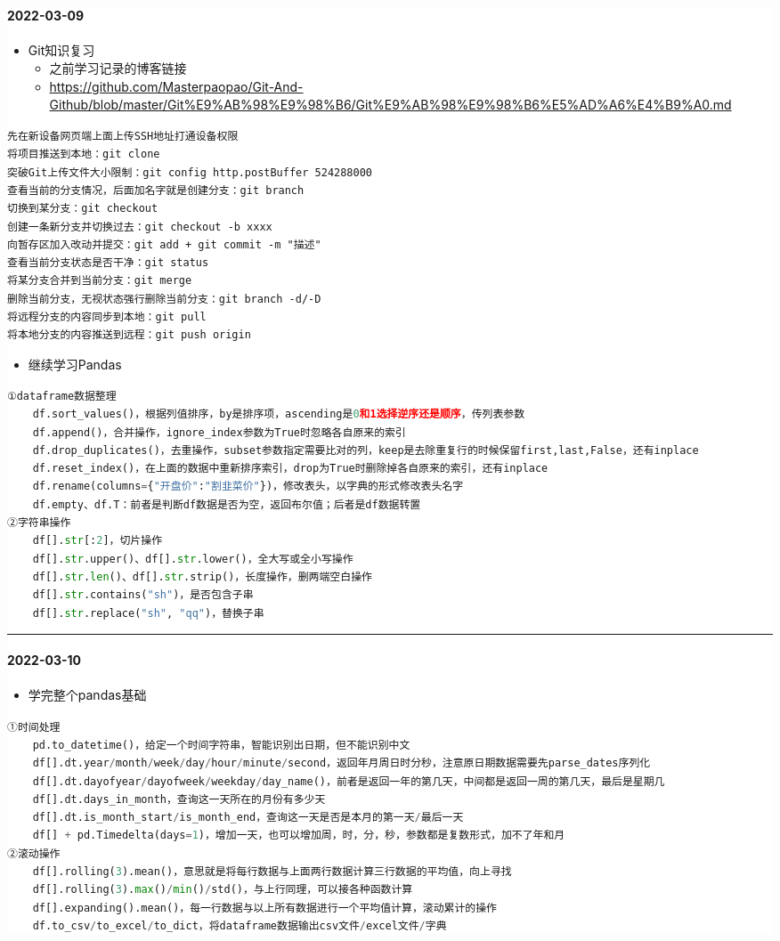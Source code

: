 
#### 2022-03-09

- Git知识复习
  - 之前学习记录的博客链接
  - https://github.com/Masterpaopao/Git-And-Github/blob/master/Git%E9%AB%98%E9%98%B6/Git%E9%AB%98%E9%98%B6%E5%AD%A6%E4%B9%A0.md

```
先在新设备网页端上面上传SSH地址打通设备权限
将项目推送到本地：git clone
突破Git上传文件大小限制：git config http.postBuffer 524288000
查看当前的分支情况，后面加名字就是创建分支：git branch
切换到某分支：git checkout
创建一条新分支并切换过去：git checkout -b xxxx
向暂存区加入改动并提交：git add + git commit -m "描述"
查看当前分支状态是否干净：git status
将某分支合并到当前分支：git merge
删除当前分支，无视状态强行删除当前分支：git branch -d/-D
将远程分支的内容同步到本地：git pull
将本地分支的内容推送到远程：git push origin
```

- 继续学习Pandas

```python
①dataframe数据整理
    df.sort_values()，根据列值排序，by是排序项，ascending是0和1选择逆序还是顺序，传列表参数
    df.append()，合并操作，ignore_index参数为True时忽略各自原来的索引
    df.drop_duplicates()，去重操作，subset参数指定需要比对的列，keep是去除重复行的时候保留first,last,False，还有inplace
    df.reset_index()，在上面的数据中重新排序索引，drop为True时删除掉各自原来的索引，还有inplace
    df.rename(columns={"开盘价":"割韭菜价"})，修改表头，以字典的形式修改表头名字
    df.empty、df.T：前者是判断df数据是否为空，返回布尔值；后者是df数据转置
②字符串操作
    df[].str[:2]，切片操作
    df[].str.upper()、df[].str.lower()，全大写或全小写操作
    df[].str.len()、df[].str.strip()，长度操作，删两端空白操作
    df[].str.contains("sh")，是否包含子串
    df[].str.replace("sh", "qq")，替换子串
```

---

#### 2022-03-10

- 学完整个pandas基础

```python
①时间处理
    pd.to_datetime()，给定一个时间字符串，智能识别出日期，但不能识别中文
    df[].dt.year/month/week/day/hour/minute/second，返回年月周日时分秒，注意原日期数据需要先parse_dates序列化
    df[].dt.dayofyear/dayofweek/weekday/day_name()，前者是返回一年的第几天，中间都是返回一周的第几天，最后是星期几
    df[].dt.days_in_month，查询这一天所在的月份有多少天
    df[].dt.is_month_start/is_month_end，查询这一天是否是本月的第一天/最后一天
    df[] + pd.Timedelta(days=1)，增加一天，也可以增加周，时，分，秒，参数都是复数形式，加不了年和月
②滚动操作
    df[].rolling(3).mean()，意思就是将每行数据与上面两行数据计算三行数据的平均值，向上寻找
    df[].rolling(3).max()/min()/std()，与上行同理，可以接各种函数计算
    df[].expanding().mean()，每一行数据与以上所有数据进行一个平均值计算，滚动累计的操作
    df.to_csv/to_excel/to_dict，将dataframe数据输出csv文件/excel文件/字典
```
